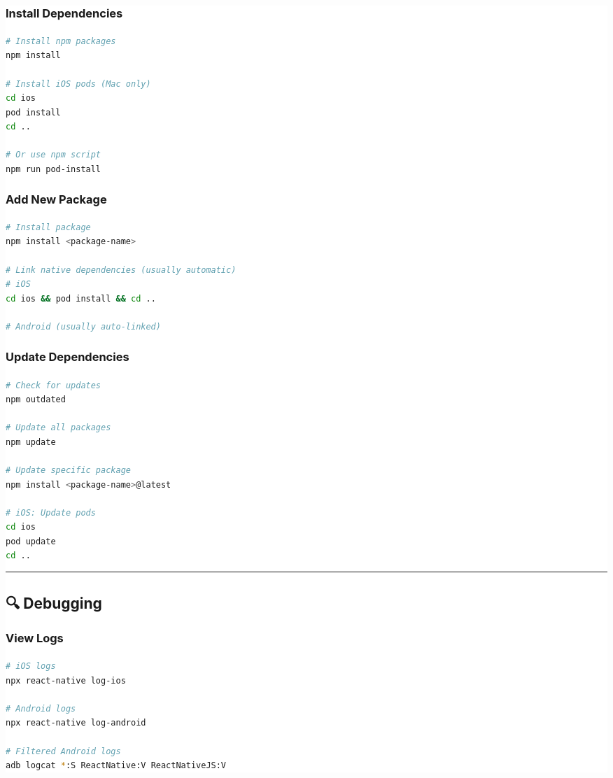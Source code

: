 ### Install Dependencies
```bash
# Install npm packages
npm install

# Install iOS pods (Mac only)
cd ios
pod install
cd ..

# Or use npm script
npm run pod-install
```

### Add New Package
```bash
# Install package
npm install <package-name>

# Link native dependencies (usually automatic)
# iOS
cd ios && pod install && cd ..

# Android (usually auto-linked)
```

### Update Dependencies
```bash
# Check for updates
npm outdated

# Update all packages
npm update

# Update specific package
npm install <package-name>@latest

# iOS: Update pods
cd ios
pod update
cd ..
```

---

## 🔍 Debugging

### View Logs

```bash
# iOS logs
npx react-native log-ios

# Android logs
npx react-native log-android

# Filtered Android logs
adb logcat *:S ReactNative:V ReactNativeJS:V
```
